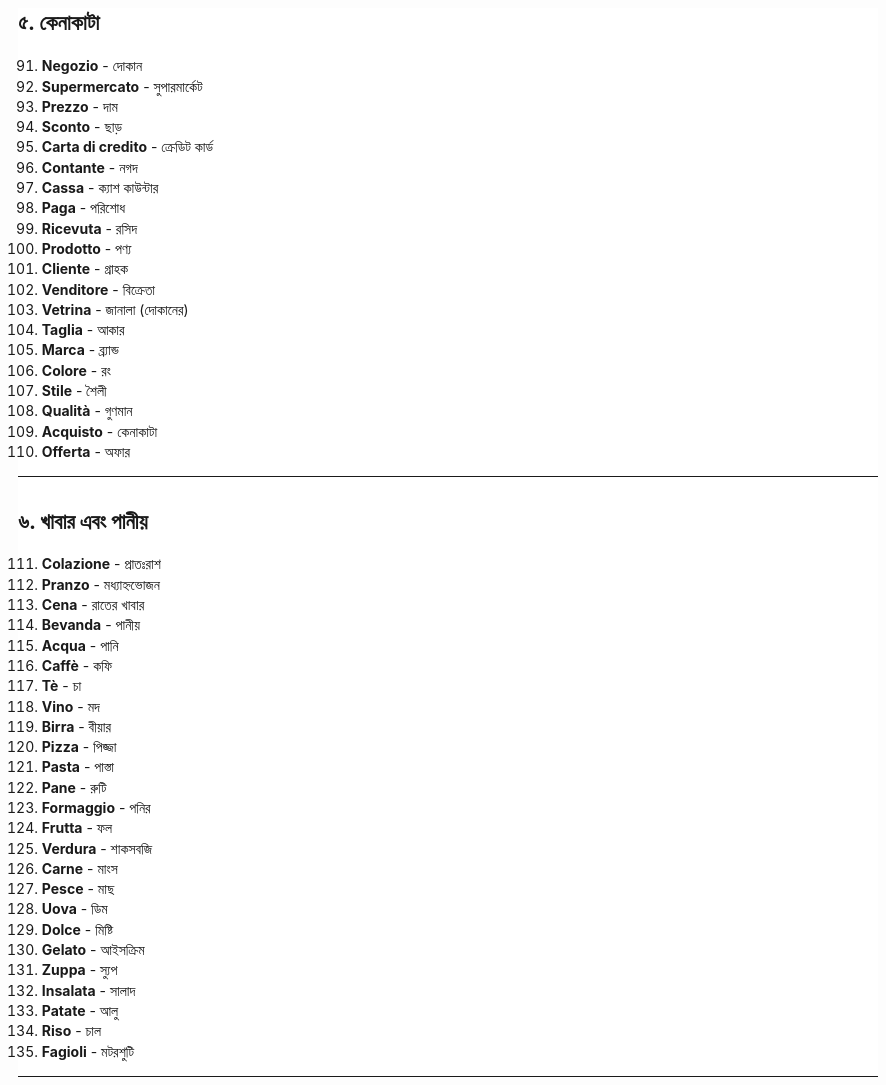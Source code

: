 
## ৫. কেনাকাটা

91. **Negozio** - দোকান
92. **Supermercato** - সুপারমার্কেট
93. **Prezzo** - দাম
94. **Sconto** - ছাড়
95. **Carta di credito** - ক্রেডিট কার্ড
96. **Contante** - নগদ
97. **Cassa** - ক্যাশ কাউন্টার
98. **Paga** - পরিশোধ
99. **Ricevuta** - রসিদ
100. **Prodotto** - পণ্য
101. **Cliente** - গ্রাহক
102. **Venditore** - বিক্রেতা
103. **Vetrina** - জানালা (দোকানের)
104. **Taglia** - আকার
105. **Marca** - ব্র্যান্ড
106. **Colore** - রং
107. **Stile** - শৈলী
108. **Qualità** - গুণমান
109. **Acquisto** - কেনাকাটা
110. **Offerta** - অফার

---

## ৬. খাবার এবং পানীয়

111. **Colazione** - প্রাতঃরাশ
112. **Pranzo** - মধ্যাহ্নভোজন
113. **Cena** - রাতের খাবার
114. **Bevanda** - পানীয়
115. **Acqua** - পানি
116. **Caffè** - কফি
117. **Tè** - চা
118. **Vino** - মদ
119. **Birra** - বীয়ার
120. **Pizza** - পিজ্জা
121. **Pasta** - পাস্তা
122. **Pane** - রুটি
123. **Formaggio** - পনির
124. **Frutta** - ফল
125. **Verdura** - শাকসবজি
126. **Carne** - মাংস
127. **Pesce** - মাছ
128. **Uova** - ডিম
129. **Dolce** - মিষ্টি
130. **Gelato** - আইসক্রিম
131. **Zuppa** - স্যুপ
132. **Insalata** - সালাদ
133. **Patate** - আলু
134. **Riso** - চাল
135. **Fagioli** - মটরশুটি

---